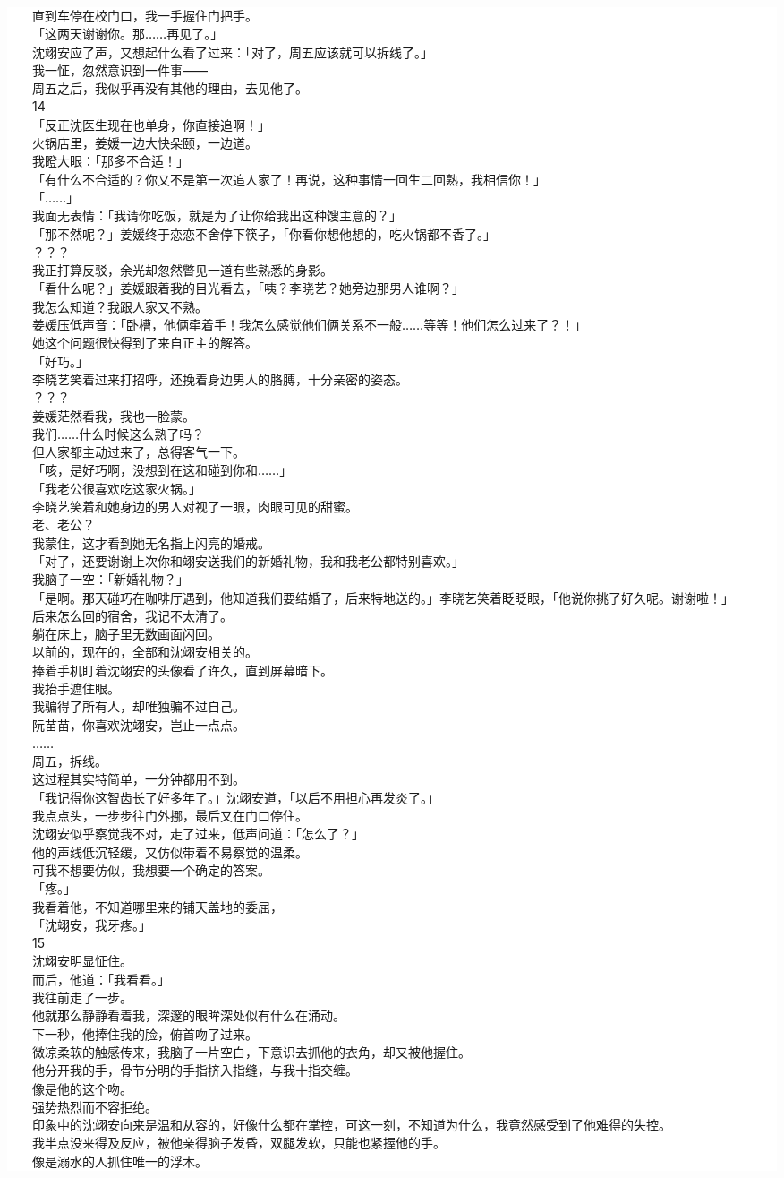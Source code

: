 &emsp;&emsp;直到车停在校门口，我一手握住门把手。  
&emsp;&emsp;「这两天谢谢你。那……再见了。」  
&emsp;&emsp;沈翊安应了声，又想起什么看了过来：「对了，周五应该就可以拆线了。」  
&emsp;&emsp;我一怔，忽然意识到一件事——  
&emsp;&emsp;周五之后，我似乎再没有其他的理由，去见他了。  
&emsp;&emsp;14  
&emsp;&emsp;「反正沈医生现在也单身，你直接追啊！」  
&emsp;&emsp;火锅店里，姜媛一边大快朵颐，一边道。  
&emsp;&emsp;我瞪大眼：「那多不合适！」  
&emsp;&emsp;「有什么不合适的？你又不是第一次追人家了！再说，这种事情一回生二回熟，我相信你！」  
&emsp;&emsp;「……」  
&emsp;&emsp;我面无表情：「我请你吃饭，就是为了让你给我出这种馊主意的？」  
&emsp;&emsp;「那不然呢？」姜媛终于恋恋不舍停下筷子，「你看你想他想的，吃火锅都不香了。」  
&emsp;&emsp;？？？   
&emsp;&emsp;我正打算反驳，余光却忽然瞥见一道有些熟悉的身影。  
&emsp;&emsp;「看什么呢？」姜媛跟着我的目光看去，「咦？李晓艺？她旁边那男人谁啊？」  
&emsp;&emsp;我怎么知道？我跟人家又不熟。  
&emsp;&emsp;姜媛压低声音：「卧槽，他俩牵着手！我怎么感觉他们俩关系不一般……等等！他们怎么过来了？！」  
&emsp;&emsp;她这个问题很快得到了来自正主的解答。  
&emsp;&emsp;「好巧。」  
&emsp;&emsp;李晓艺笑着过来打招呼，还挽着身边男人的胳膊，十分亲密的姿态。  
&emsp;&emsp;？？？  
&emsp;&emsp;姜媛茫然看我，我也一脸蒙。  
&emsp;&emsp;我们……什么时候这么熟了吗？  
&emsp;&emsp;但人家都主动过来了，总得客气一下。  
&emsp;&emsp;「咳，是好巧啊，没想到在这和碰到你和……」  
&emsp;&emsp;「我老公很喜欢吃这家火锅。」  
&emsp;&emsp;李晓艺笑着和她身边的男人对视了一眼，肉眼可见的甜蜜。  
&emsp;&emsp;老、老公？  
&emsp;&emsp;我蒙住，这才看到她无名指上闪亮的婚戒。  
&emsp;&emsp;「对了，还要谢谢上次你和翊安送我们的新婚礼物，我和我老公都特别喜欢。」  
&emsp;&emsp;我脑子一空：「新婚礼物？」  
&emsp;&emsp;「是啊。那天碰巧在咖啡厅遇到，他知道我们要结婚了，后来特地送的。」李晓艺笑着眨眨眼，「他说你挑了好久呢。谢谢啦！」  
&emsp;&emsp;后来怎么回的宿舍，我记不太清了。  
&emsp;&emsp;躺在床上，脑子里无数画面闪回。  
&emsp;&emsp;以前的，现在的，全部和沈翊安相关的。  
&emsp;&emsp;捧着手机盯着沈翊安的头像看了许久，直到屏幕暗下。  
&emsp;&emsp;我抬手遮住眼。  
&emsp;&emsp;我骗得了所有人，却唯独骗不过自己。  
&emsp;&emsp;阮苗苗，你喜欢沈翊安，岂止一点点。  
&emsp;&emsp;……  
&emsp;&emsp;周五，拆线。  
&emsp;&emsp;这过程其实特简单，一分钟都用不到。  
&emsp;&emsp;「我记得你这智齿长了好多年了。」沈翊安道，「以后不用担心再发炎了。」  
&emsp;&emsp;我点点头，一步步往门外挪，最后又在门口停住。  
&emsp;&emsp;沈翊安似乎察觉我不对，走了过来，低声问道：「怎么了？」  
&emsp;&emsp;他的声线低沉轻缓，又仿似带着不易察觉的温柔。  
&emsp;&emsp;可我不想要仿似，我想要一个确定的答案。  
&emsp;&emsp;「疼。」  
&emsp;&emsp;我看着他，不知道哪里来的铺天盖地的委屈，  
&emsp;&emsp;「沈翊安，我牙疼。」  
&emsp;&emsp;15  
&emsp;&emsp;沈翊安明显怔住。  
&emsp;&emsp;而后，他道：「我看看。」  
&emsp;&emsp;我往前走了一步。  
&emsp;&emsp;他就那么静静看着我，深邃的眼眸深处似有什么在涌动。  
&emsp;&emsp;下一秒，他捧住我的脸，俯首吻了过来。  
&emsp;&emsp;微凉柔软的触感传来，我脑子一片空白，下意识去抓他的衣角，却又被他握住。  
&emsp;&emsp;他分开我的手，骨节分明的手指挤入指缝，与我十指交缠。  
&emsp;&emsp;像是他的这个吻。  
&emsp;&emsp;强势热烈而不容拒绝。  
&emsp;&emsp;印象中的沈翊安向来是温和从容的，好像什么都在掌控，可这一刻，不知道为什么，我竟然感受到了他难得的失控。  
&emsp;&emsp;我半点没来得及反应，被他亲得脑子发昏，双腿发软，只能也紧握他的手。  
&emsp;&emsp;像是溺水的人抓住唯一的浮木。  